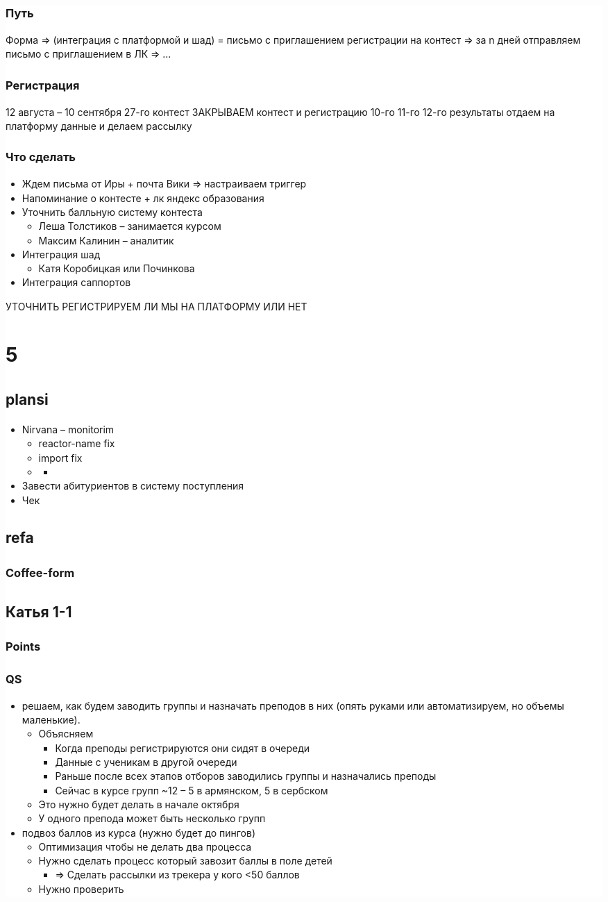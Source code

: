 ### Путь

Форма => (интеграция с платформой и шад) = письмо с приглашением регистрации на контест => за n дней отправляем письмо с приглашением в ЛК => ...

### Регистрация

12 августа – 10 сентября
27-го контест
ЗАКРЫВАЕМ контест и регистрацию 10-го
11-го 12-го результаты отдаем на платформу данные
и делаем рассылку
### Что сделать

- Ждем письма от Иры + почта Вики => настраиваем триггер
- Напоминание о контесте + лк яндекс образования
- Уточнить балльную систему контеста 
	- Леша Толстиков – занимается курсом
	- Максим Калинин – аналитик
- Интеграция шад
	- Катя Коробицкая или Починкова
- Интеграция саппортов


УТОЧНИТЬ РЕГИСТРИРУЕМ ЛИ МЫ НА ПЛАТФОРМУ ИЛИ НЕТ


# 5

## plansi

- Nirvana – monitorim
	- reactor-name fix
	- import fix
	- -
- Завести абитуриентов в систему поступления
- Чек 

## refa

### Coffee-form

## Катья 1-1

### Points

### QS

- решаем, как будем заводить группы и назначать преподов в них (опять руками или автоматизируем, но объемы маленькие).
	- Объясняем
		- Когда преподы регистрируются они сидят в очереди
		- Данные с ученикам в другой очереди
		- Раньше после всех этапов отборов заводились группы и назначались преподы
		- Сейчас в курсе групп ~12 – 5 в армянском, 5 в сербском
	- Это нужно будет делать в начале октября
	- У одного препода может быть несколько групп
- подвоз баллов из курса (нужно будет до пингов)
	- Оптимизация чтобы не делать два процесса
	- Нужно сделать процесс который завозит баллы в поле детей
		- => Сделать рассылки из трекера у кого <50 баллов
	- Нужно проверить 